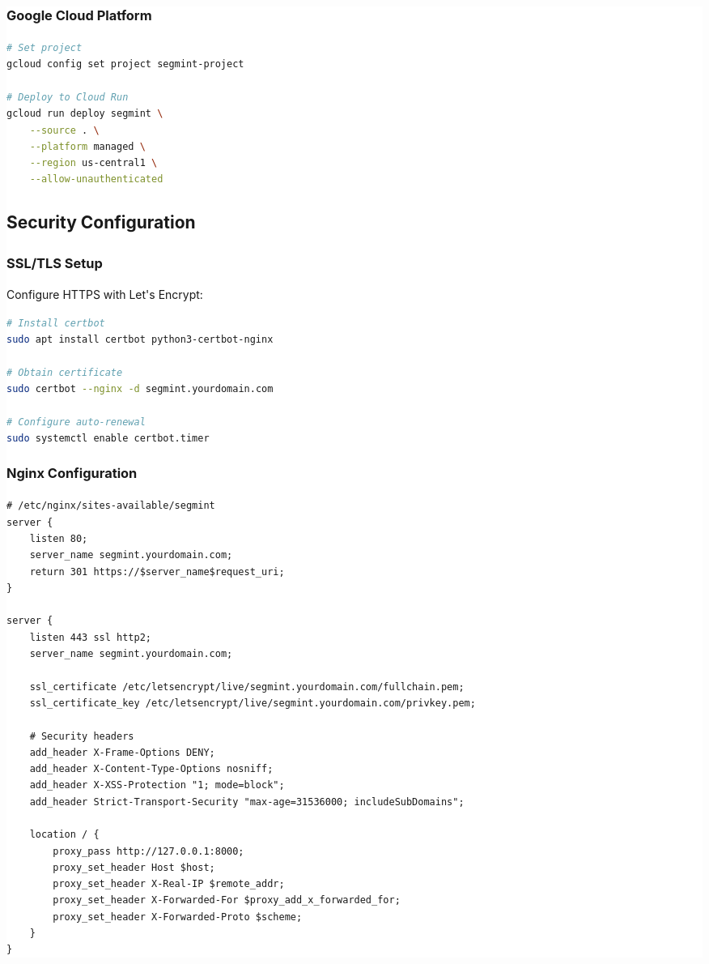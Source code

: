 ### Google Cloud Platform

```bash
# Set project
gcloud config set project segmint-project

# Deploy to Cloud Run
gcloud run deploy segmint \
    --source . \
    --platform managed \
    --region us-central1 \
    --allow-unauthenticated
```

## Security Configuration

### SSL/TLS Setup

Configure HTTPS with Let's Encrypt:

```bash
# Install certbot
sudo apt install certbot python3-certbot-nginx

# Obtain certificate
sudo certbot --nginx -d segmint.yourdomain.com

# Configure auto-renewal
sudo systemctl enable certbot.timer
```

### Nginx Configuration

```nginx
# /etc/nginx/sites-available/segmint
server {
    listen 80;
    server_name segmint.yourdomain.com;
    return 301 https://$server_name$request_uri;
}

server {
    listen 443 ssl http2;
    server_name segmint.yourdomain.com;
    
    ssl_certificate /etc/letsencrypt/live/segmint.yourdomain.com/fullchain.pem;
    ssl_certificate_key /etc/letsencrypt/live/segmint.yourdomain.com/privkey.pem;
    
    # Security headers
    add_header X-Frame-Options DENY;
    add_header X-Content-Type-Options nosniff;
    add_header X-XSS-Protection "1; mode=block";
    add_header Strict-Transport-Security "max-age=31536000; includeSubDomains";
    
    location / {
        proxy_pass http://127.0.0.1:8000;
        proxy_set_header Host $host;
        proxy_set_header X-Real-IP $remote_addr;
        proxy_set_header X-Forwarded-For $proxy_add_x_forwarded_for;
        proxy_set_header X-Forwarded-Proto $scheme;
    }
}
```

